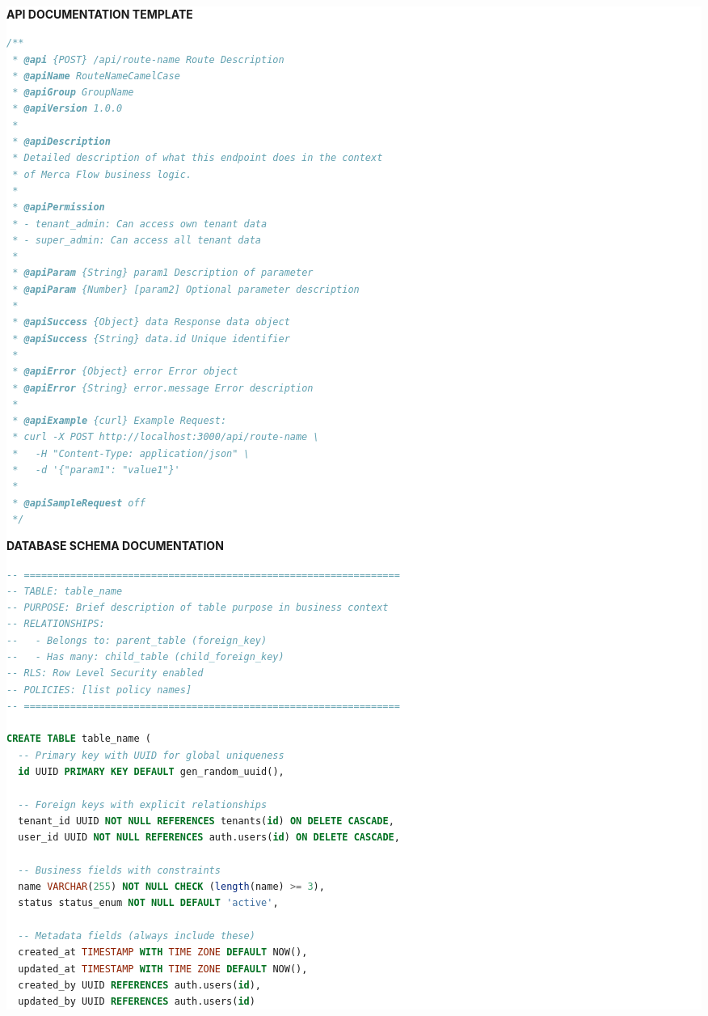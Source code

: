 **API DOCUMENTATION TEMPLATE**

```typescript
/**
 * @api {POST} /api/route-name Route Description
 * @apiName RouteNameCamelCase
 * @apiGroup GroupName
 * @apiVersion 1.0.0
 * 
 * @apiDescription 
 * Detailed description of what this endpoint does in the context
 * of Merca Flow business logic.
 * 
 * @apiPermission 
 * - tenant_admin: Can access own tenant data
 * - super_admin: Can access all tenant data
 * 
 * @apiParam {String} param1 Description of parameter
 * @apiParam {Number} [param2] Optional parameter description
 * 
 * @apiSuccess {Object} data Response data object
 * @apiSuccess {String} data.id Unique identifier
 * 
 * @apiError {Object} error Error object
 * @apiError {String} error.message Error description
 * 
 * @apiExample {curl} Example Request:
 * curl -X POST http://localhost:3000/api/route-name \
 *   -H "Content-Type: application/json" \
 *   -d '{"param1": "value1"}'
 * 
 * @apiSampleRequest off
 */
```

**DATABASE SCHEMA DOCUMENTATION**

```sql
-- =================================================================
-- TABLE: table_name
-- PURPOSE: Brief description of table purpose in business context
-- RELATIONSHIPS: 
--   - Belongs to: parent_table (foreign_key)
--   - Has many: child_table (child_foreign_key)
-- RLS: Row Level Security enabled
-- POLICIES: [list policy names]
-- =================================================================

CREATE TABLE table_name (
  -- Primary key with UUID for global uniqueness
  id UUID PRIMARY KEY DEFAULT gen_random_uuid(),
  
  -- Foreign keys with explicit relationships
  tenant_id UUID NOT NULL REFERENCES tenants(id) ON DELETE CASCADE,
  user_id UUID NOT NULL REFERENCES auth.users(id) ON DELETE CASCADE,
  
  -- Business fields with constraints
  name VARCHAR(255) NOT NULL CHECK (length(name) >= 3),
  status status_enum NOT NULL DEFAULT 'active',
  
  -- Metadata fields (always include these)
  created_at TIMESTAMP WITH TIME ZONE DEFAULT NOW(),
  updated_at TIMESTAMP WITH TIME ZONE DEFAULT NOW(),
  created_by UUID REFERENCES auth.users(id),
  updated_by UUID REFERENCES auth.users(id)
```